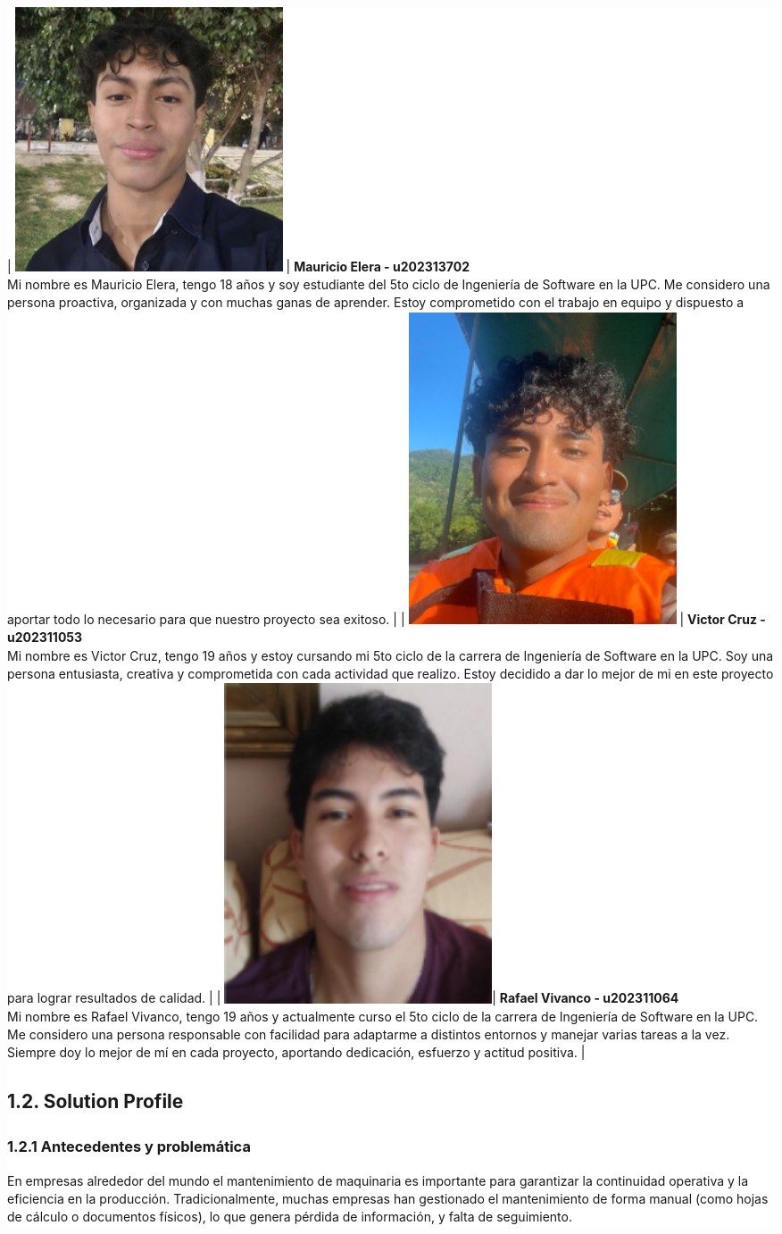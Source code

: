 | <img src="./img/group-members/Mauricio Elera.png" alt="Mauricio Elera" width="300"/> | **Mauricio Elera \- u202313702** <br> Mi nombre es Mauricio Elera, tengo 18 años y soy estudiante del 5to ciclo de Ingeniería de Software en la UPC. Me considero una persona proactiva, organizada y con muchas ganas de aprender. Estoy comprometido con el trabajo en equipo y dispuesto a aportar todo lo necesario para que nuestro proyecto sea exitoso. |
| <img src="./img/group-members/Victor Cruz.png" alt="Victor Cruz" width="300"/> | **Victor Cruz \- u202311053** <br> Mi nombre es Victor Cruz, tengo 19 años y estoy cursando mi 5to ciclo de la carrera de Ingeniería de Software en la UPC. Soy una persona entusiasta, creativa y comprometida con cada actividad que realizo. Estoy decidido a dar lo mejor de mi en este proyecto para lograr resultados de calidad. |
| <img src="./img/group-members/Rafael Vivanco.png" alt="Rafael Vivanco" width="300"/>| **Rafael Vivanco \- u202311064** <br> Mi nombre es Rafael Vivanco, tengo 19 años y actualmente curso el 5to ciclo de la carrera de Ingeniería de Software en la UPC. Me considero una persona responsable con facilidad para adaptarme a distintos entornos y manejar varias tareas a la vez. Siempre doy lo mejor de mí en cada proyecto, aportando dedicación, esfuerzo y actitud positiva. |
<br>

## 1.2. Solution Profile
### 1.2.1 Antecedentes y problemática
En empresas alrededor del mundo el mantenimiento de maquinaria es importante para garantizar la continuidad operativa y la eficiencia en la producción. Tradicionalmente, muchas empresas han gestionado el mantenimiento de forma manual (como hojas de cálculo o documentos físicos), lo que genera pérdida de información, y falta de seguimiento. 
